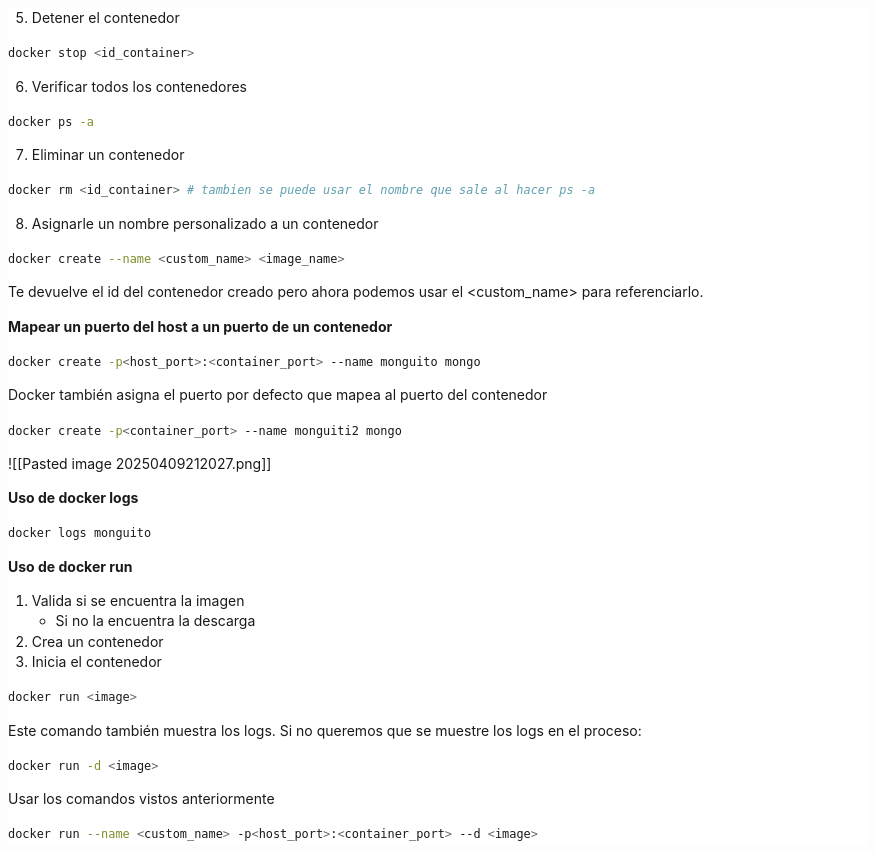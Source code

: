 5. Detener el contenedor
```sh
docker stop <id_container>
```

6. Verificar todos los contenedores
```sh
docker ps -a
```

7. Eliminar un contenedor
```sh
docker rm <id_container> # tambien se puede usar el nombre que sale al hacer ps -a
```

8. Asignarle un nombre personalizado a un contenedor
```sh
docker create --name <custom_name> <image_name>
```
Te devuelve el id del contenedor creado pero ahora podemos usar el <custom_name> para referenciarlo.

**Mapear un puerto del host a un puerto de un contenedor**

```sh
docker create -p<host_port>:<container_port> --name monguito mongo
```

Docker también asigna el puerto por defecto que mapea al puerto del contenedor
```sh
docker create -p<container_port> --name monguiti2 mongo
```

![[Pasted image 20250409212027.png]]

**Uso de docker logs**
```sh
docker logs monguito
```

**Uso de docker run**

1. Valida si se encuentra la imagen
	- Si no la encuentra la descarga
2. Crea un contenedor
3. Inicia el contenedor

```sh
docker run <image>
```
Este comando también muestra los logs. Si no queremos que se muestre los logs en el proceso:
```sh
docker run -d <image>
```

Usar los comandos vistos anteriormente
```sh
docker run --name <custom_name> -p<host_port>:<container_port> --d <image>
```
